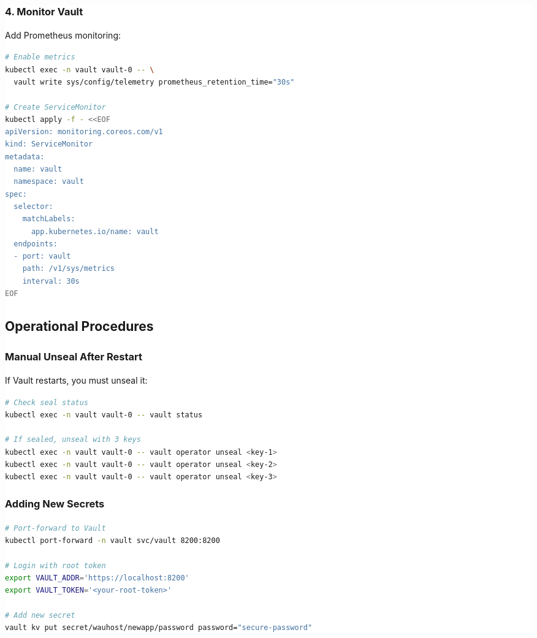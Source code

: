### 4. Monitor Vault

Add Prometheus monitoring:

```bash
# Enable metrics
kubectl exec -n vault vault-0 -- \
  vault write sys/config/telemetry prometheus_retention_time="30s"

# Create ServiceMonitor
kubectl apply -f - <<EOF
apiVersion: monitoring.coreos.com/v1
kind: ServiceMonitor
metadata:
  name: vault
  namespace: vault
spec:
  selector:
    matchLabels:
      app.kubernetes.io/name: vault
  endpoints:
  - port: vault
    path: /v1/sys/metrics
    interval: 30s
EOF
```

## Operational Procedures

### Manual Unseal After Restart

If Vault restarts, you must unseal it:

```bash
# Check seal status
kubectl exec -n vault vault-0 -- vault status

# If sealed, unseal with 3 keys
kubectl exec -n vault vault-0 -- vault operator unseal <key-1>
kubectl exec -n vault vault-0 -- vault operator unseal <key-2>
kubectl exec -n vault vault-0 -- vault operator unseal <key-3>
```

### Adding New Secrets

```bash
# Port-forward to Vault
kubectl port-forward -n vault svc/vault 8200:8200

# Login with root token
export VAULT_ADDR='https://localhost:8200'
export VAULT_TOKEN='<your-root-token>'

# Add new secret
vault kv put secret/wauhost/newapp/password password="secure-password"
```
